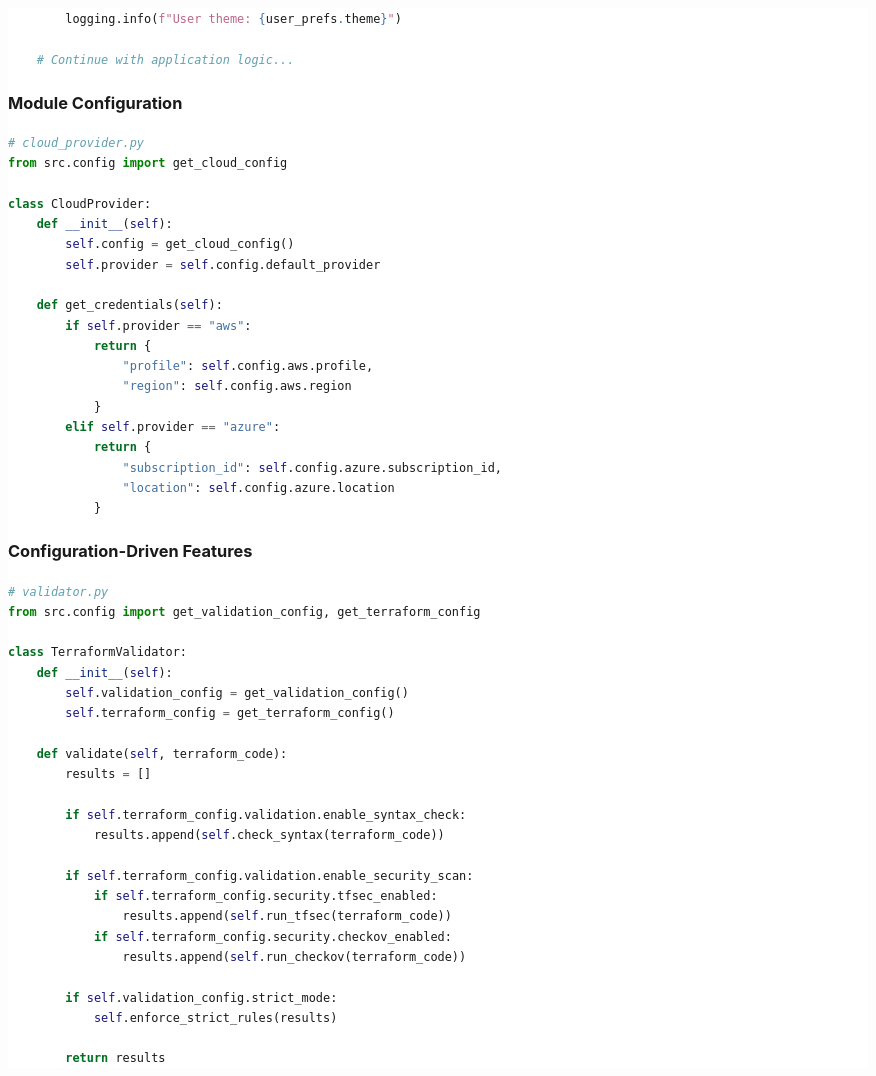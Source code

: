 ```python
        logging.info(f"User theme: {user_prefs.theme}")
    
    # Continue with application logic...
```

### Module Configuration

```python
# cloud_provider.py
from src.config import get_cloud_config

class CloudProvider:
    def __init__(self):
        self.config = get_cloud_config()
        self.provider = self.config.default_provider
        
    def get_credentials(self):
        if self.provider == "aws":
            return {
                "profile": self.config.aws.profile,
                "region": self.config.aws.region
            }
        elif self.provider == "azure":
            return {
                "subscription_id": self.config.azure.subscription_id,
                "location": self.config.azure.location
            }
```

### Configuration-Driven Features

```python
# validator.py
from src.config import get_validation_config, get_terraform_config

class TerraformValidator:
    def __init__(self):
        self.validation_config = get_validation_config()
        self.terraform_config = get_terraform_config()
    
    def validate(self, terraform_code):
        results = []
        
        if self.terraform_config.validation.enable_syntax_check:
            results.append(self.check_syntax(terraform_code))
            
        if self.terraform_config.validation.enable_security_scan:
            if self.terraform_config.security.tfsec_enabled:
                results.append(self.run_tfsec(terraform_code))
            if self.terraform_config.security.checkov_enabled:
                results.append(self.run_checkov(terraform_code))
        
        if self.validation_config.strict_mode:
            self.enforce_strict_rules(results)
            
        return results
```
